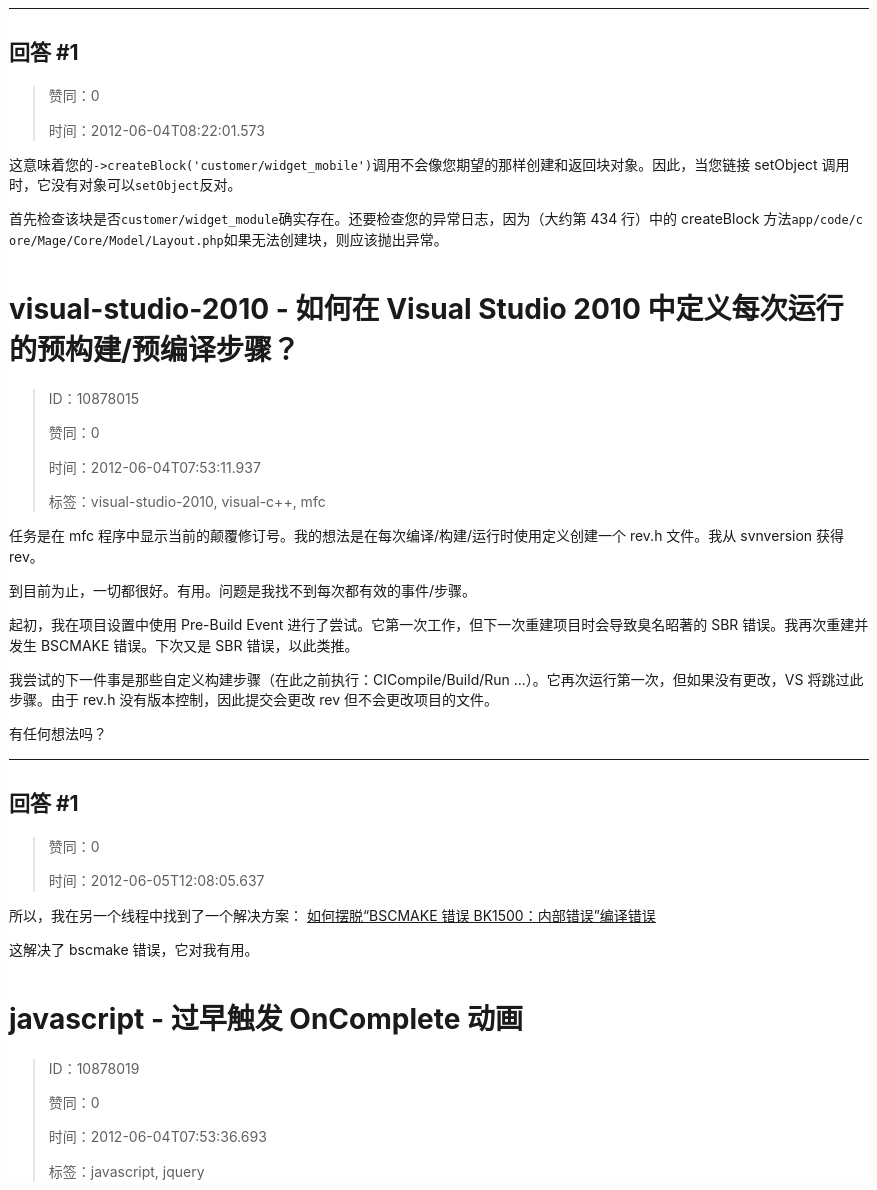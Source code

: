 * * *

## 回答 #1

> 赞同：0
> 
> 时间：2012-06-04T08:22:01.573

这意味着您的`->createBlock('customer/widget_mobile')`调用不会像您期望的那样创建和返回块对象。因此，当您链接 setObject 调用时，它没有对象可以`setObject`反对。

首先检查该块是否`customer/widget_module`确实存在。还要检查您的异常日志，因为（大约第 434 行）中的 createBlock 方法`app/code/core/Mage/Core/Model/Layout.php`如果无法创建块，则应该抛出异常。

# visual-studio-2010 - 如何在 Visual Studio 2010 中定义每次运行的预构建/预编译步骤？

> ID：10878015
> 
> 赞同：0
> 
> 时间：2012-06-04T07:53:11.937
> 
> 标签：visual-studio-2010, visual-c++, mfc

任务是在 mfc 程序中显示当前的颠覆修订号。我的想法是在每次编译/构建/运行时使用定义创建一个 rev.h 文件。我从 svnversion 获得 rev。

到目前为止，一切都很好。有用。问题是我找不到每次都有效的事件/步骤。

起初，我在项目设置中使用 Pre-Build Event 进行了尝试。它第一次工作，但下一次重建项目时会导致臭名昭著的 SBR 错误。我再次重建并发生 BSCMAKE 错误。下次又是 SBR 错误，以此类推。

我尝试的下一件事是那些自定义构建步骤（在此之前执行：CICompile/Build/Run ...）。它再次运行第一次，但如果没有更改，VS 将跳过此步骤。由于 rev.h 没有版本控制，因此提交会更改 rev 但不会更改项目的文件。

有任何想法吗？

* * *

## 回答 #1

> 赞同：0
> 
> 时间：2012-06-05T12:08:05.637

所以，我在另一个线程中找到了一个解决方案： [如何摆脱“BSCMAKE 错误 BK1500：内部错误”编译错误](https://stackoverflow.com/questions/10228627/how-to-get-rid-off-bscmake-error-bk1500-internal-error-compile-errors)

这解决了 bscmake 错误，它对我有用。

# javascript - 过早触发 OnComplete 动画

> ID：10878019
> 
> 赞同：0
> 
> 时间：2012-06-04T07:53:36.693
> 
> 标签：javascript, jquery
